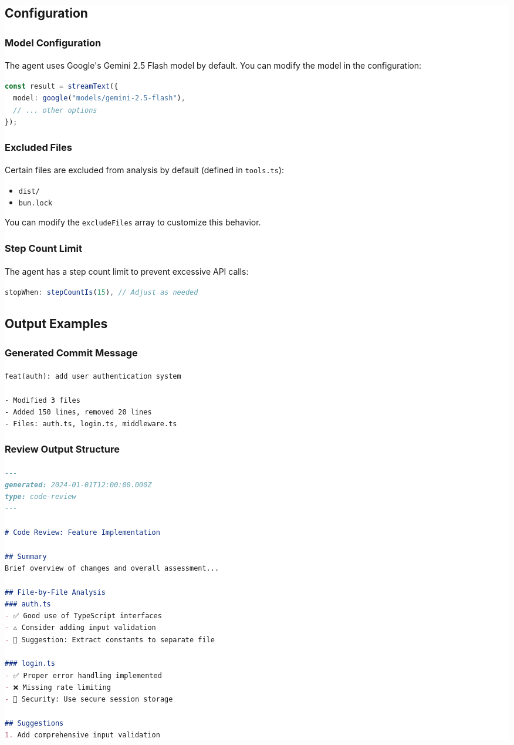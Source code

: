 ## Configuration

### Model Configuration
The agent uses Google's Gemini 2.5 Flash model by default. You can modify the model in the configuration:

```typescript
const result = streamText({
  model: google("models/gemini-2.5-flash"),
  // ... other options
});
```

### Excluded Files
Certain files are excluded from analysis by default (defined in `tools.ts`):
- `dist/`
- `bun.lock`

You can modify the `excludeFiles` array to customize this behavior.

### Step Count Limit
The agent has a step count limit to prevent excessive API calls:

```typescript
stopWhen: stepCountIs(15), // Adjust as needed
```

## Output Examples

### Generated Commit Message
```
feat(auth): add user authentication system

- Modified 3 files
- Added 150 lines, removed 20 lines
- Files: auth.ts, login.ts, middleware.ts
```

### Review Output Structure
```markdown
---
generated: 2024-01-01T12:00:00.000Z
type: code-review
---

# Code Review: Feature Implementation

## Summary
Brief overview of changes and overall assessment...

## File-by-File Analysis
### auth.ts
- ✅ Good use of TypeScript interfaces
- ⚠️ Consider adding input validation
- 📝 Suggestion: Extract constants to separate file

### login.ts
- ✅ Proper error handling implemented
- ❌ Missing rate limiting
- 📝 Security: Use secure session storage

## Suggestions
1. Add comprehensive input validation
```
